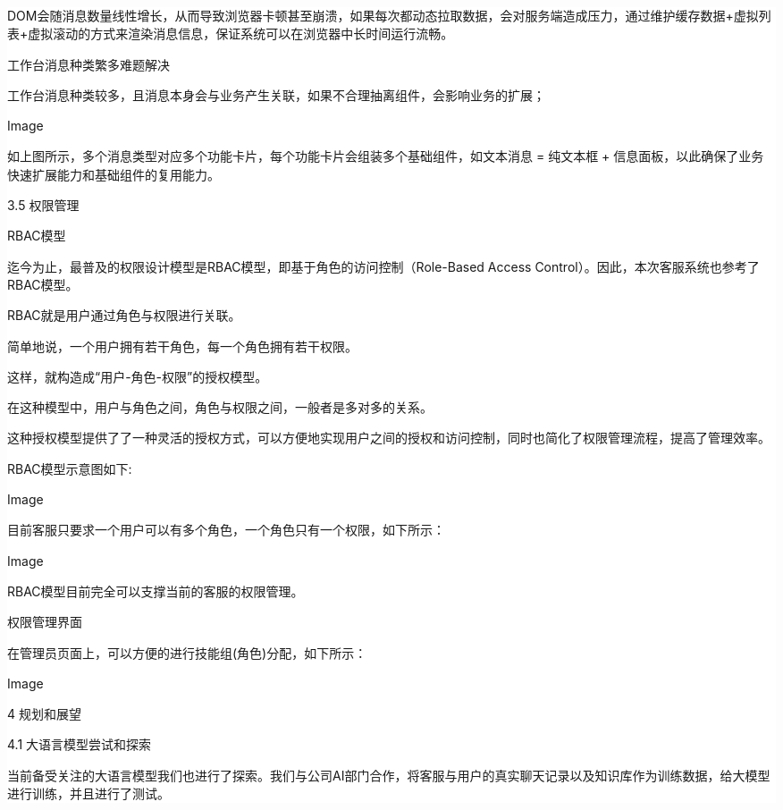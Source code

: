 
DOM会随消息数量线性增长，从而导致浏览器卡顿甚至崩溃，如果每次都动态拉取数据，会对服务端造成压力，通过维护缓存数据+虚拟列表+虚拟滚动的方式来渲染消息信息，保证系统可以在浏览器中长时间运行流畅。



工作台消息种类繁多难题解决

工作台消息种类较多，且消息本身会与业务产生关联，如果不合理抽离组件，会影响业务的扩展；



Image


如上图所示，多个消息类型对应多个功能卡片，每个功能卡片会组装多个基础组件，如文本消息 = 纯文本框 + 信息面板，以此确保了业务快速扩展能力和基础组件的复用能力。



3.5 权限管理



RBAC模型

迄今为止，最普及的权限设计模型是RBAC模型，即基于角色的访问控制（Role-Based Access Control）。因此，本次客服系统也参考了RBAC模型。

RBAC就是用户通过角色与权限进行关联。

简单地说，一个用户拥有若干角色，每一个角色拥有若干权限。

这样，就构造成“用户-角色-权限”的授权模型。

在这种模型中，用户与角色之间，角色与权限之间，一般者是多对多的关系。

这种授权模型提供了了一种灵活的授权方式，可以方便地实现用户之间的授权和访问控制，同时也简化了权限管理流程，提高了管理效率。

RBAC模型示意图如下:



Image


目前客服只要求一个用户可以有多个角色，一个角色只有一个权限，如下所示：



Image


RBAC模型目前完全可以支撑当前的客服的权限管理。



权限管理界面

在管理员页面上，可以方便的进行技能组(角色)分配，如下所示：



Image


4 规划和展望



4.1 大语言模型尝试和探索



当前备受关注的大语言模型我们也进行了探索。我们与公司AI部门合作，将客服与用户的真实聊天记录以及知识库作为训练数据，给大模型进行训练，并且进行了测试。
